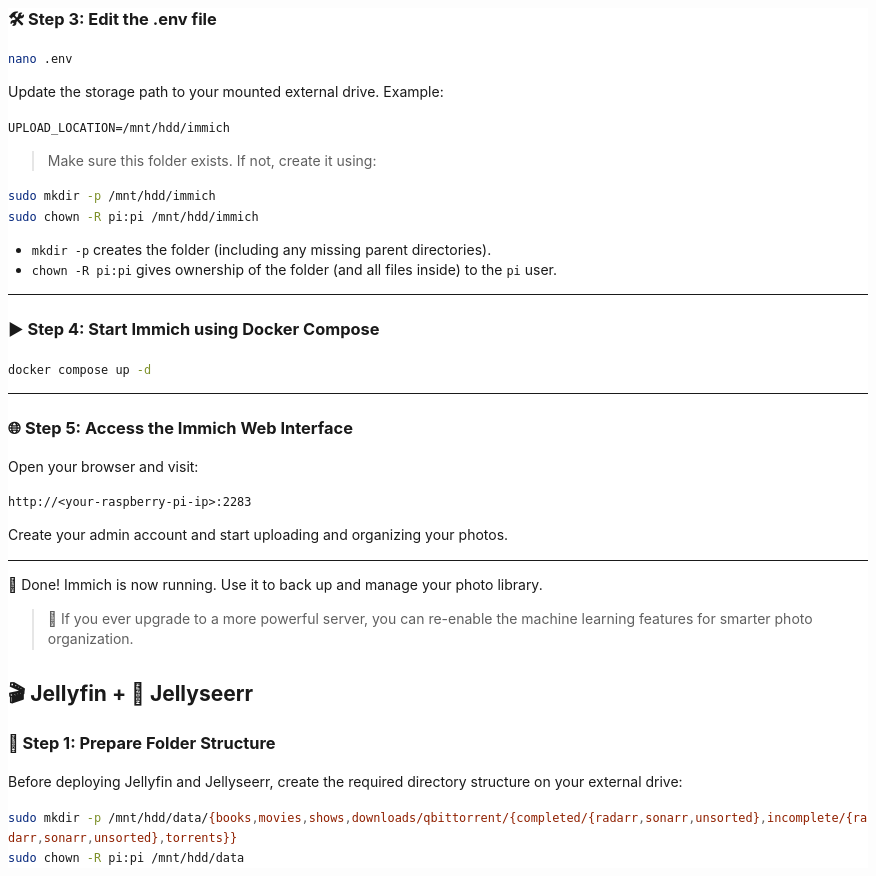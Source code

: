
### 🛠️ Step 3: Edit the .env file

```bash
nano .env
```

Update the storage path to your mounted external drive. Example:

```env
UPLOAD_LOCATION=/mnt/hdd/immich
```

> Make sure this folder exists. If not, create it using:

```bash
sudo mkdir -p /mnt/hdd/immich
sudo chown -R pi:pi /mnt/hdd/immich
```

* `mkdir -p` creates the folder (including any missing parent directories).
* `chown -R pi:pi` gives ownership of the folder (and all files inside) to the `pi` user.

---

### ▶️ Step 4: Start Immich using Docker Compose

```bash
docker compose up -d
```

---

### 🌐 Step 5: Access the Immich Web Interface

Open your browser and visit:

```
http://<your-raspberry-pi-ip>:2283
```

Create your admin account and start uploading and organizing your photos.

---

🎉 Done! Immich is now running. Use it to back up and manage your photo library.

> 🧠 If you ever upgrade to a more powerful server, you can re-enable the machine learning features for smarter photo organization.


## 🎬 Jellyfin + 🧠 Jellyseerr

### 📁 Step 1: Prepare Folder Structure

Before deploying Jellyfin and Jellyseerr, create the required directory structure on your external drive:

```bash
sudo mkdir -p /mnt/hdd/data/{books,movies,shows,downloads/qbittorrent/{completed/{radarr,sonarr,unsorted},incomplete/{radarr,sonarr,unsorted},torrents}}
sudo chown -R pi:pi /mnt/hdd/data
```
